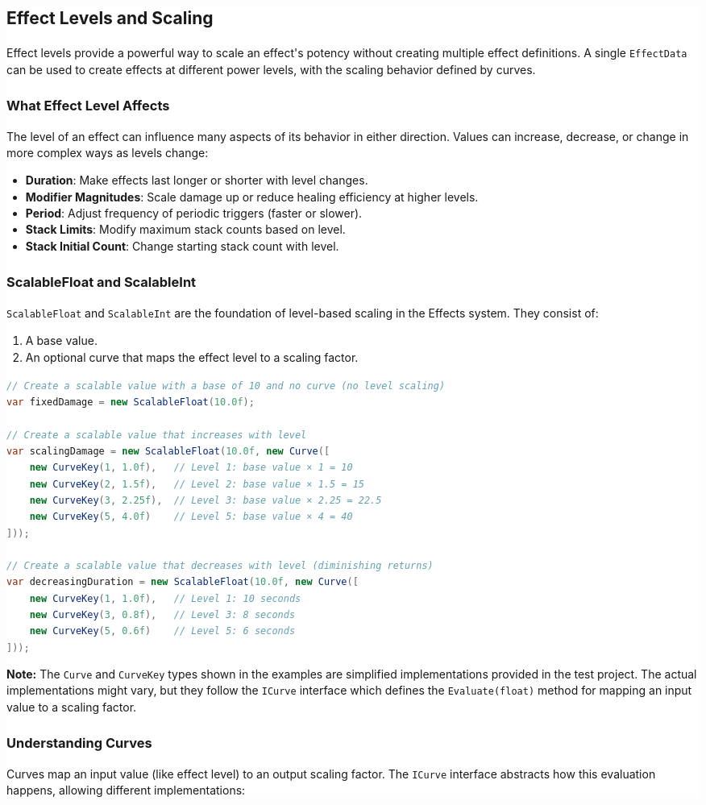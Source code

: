 ## Effect Levels and Scaling

Effect levels provide a powerful way to scale an effect's potency without creating multiple effect definitions. A single `EffectData` can be used to create effects at different power levels, with the scaling behavior defined by curves.

### What Effect Level Affects

The level of an effect can influence many aspects of its behavior in either direction. Values can increase, decrease, or change in more complex ways as levels change:

- **Duration**: Make effects last longer or shorter with level changes.
- **Modifier Magnitudes**: Scale damage up or reduce healing efficiency at higher levels.
- **Period**: Adjust frequency of periodic triggers (faster or slower).
- **Stack Limits**: Modify maximum stack counts based on level.
- **Stack Initial Count**: Change starting stack count with level.

### ScalableFloat and ScalableInt

`ScalableFloat` and `ScalableInt` are the foundation of level-based scaling in the Effects system. They consist of:

1. A base value.
2. An optional curve that maps the effect level to a scaling factor.

```csharp
// Create a scalable value with a base of 10 and no curve (no level scaling)
var fixedDamage = new ScalableFloat(10.0f);

// Create a scalable value that increases with level
var scalingDamage = new ScalableFloat(10.0f, new Curve([
    new CurveKey(1, 1.0f),   // Level 1: base value × 1 = 10
    new CurveKey(2, 1.5f),   // Level 2: base value × 1.5 = 15
    new CurveKey(3, 2.25f),  // Level 3: base value × 2.25 = 22.5
    new CurveKey(5, 4.0f)    // Level 5: base value × 4 = 40
]));

// Create a scalable value that decreases with level (diminishing returns)
var decreasingDuration = new ScalableFloat(10.0f, new Curve([
    new CurveKey(1, 1.0f),   // Level 1: 10 seconds
    new CurveKey(3, 0.8f),   // Level 3: 8 seconds
    new CurveKey(5, 0.6f)    // Level 5: 6 seconds
]));
```

**Note:** The `Curve` and `CurveKey` types shown in the examples are simplified implementations provided in the test project. The actual implementations might vary, but they follow the `ICurve` interface which defines the `Evaluate(float)` method for mapping an input value to a scaling factor.

### Understanding Curves

Curves map an input value (like effect level) to an output scaling factor. The `ICurve` interface abstracts how this evaluation happens, allowing different implementations:
